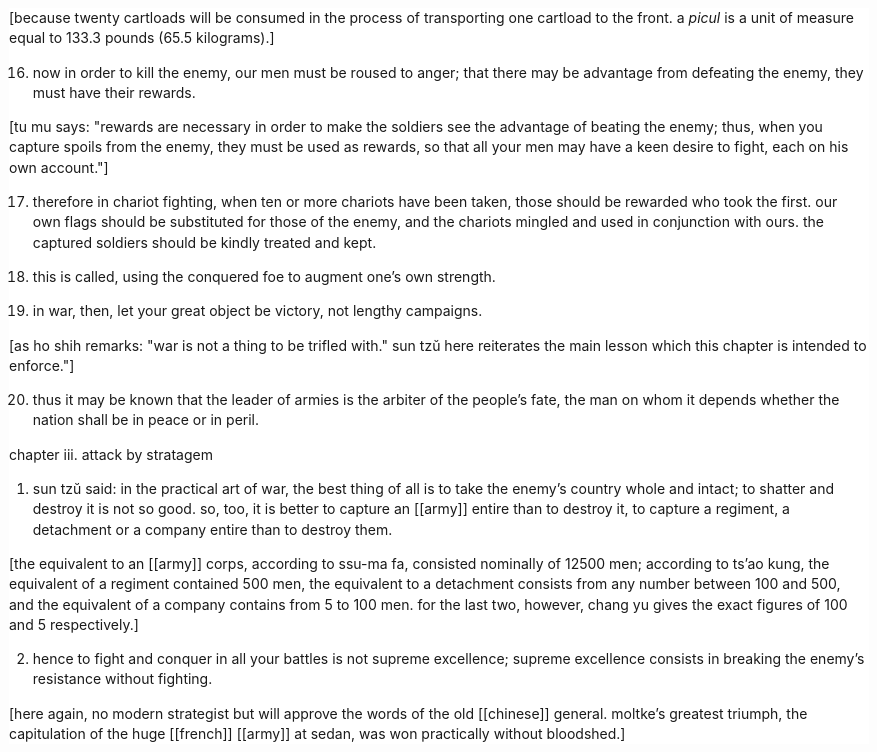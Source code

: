 [because twenty cartloads will be consumed in the process of
transporting one cartload to the front. a _picul_ is a unit of measure
equal to 133.3 pounds (65.5 kilograms).]


16. now in order to kill the enemy, our men must be roused to anger;
that there may be advantage from defeating the enemy, they must have
their rewards.

[tu mu says: "rewards are necessary in order to make the soldiers see
the advantage of beating the enemy; thus, when you capture spoils from
the enemy, they must be used as rewards, so that all your men may have
a keen desire to fight, each on his own account."]


17. therefore in chariot fighting, when ten or more chariots have been
taken, those should be rewarded who took the first. our own flags
should be substituted for those of the enemy, and the chariots mingled
and used in conjunction with ours. the captured soldiers should be
kindly treated and kept.

18. this is called, using the conquered foe to augment one’s own
strength.

19. in war, then, let your great object be victory, not lengthy
campaigns.

[as ho shih remarks: "war is not a thing to be trifled with." sun tzŭ
here reiterates the main lesson which this chapter is intended to
enforce."]


20. thus it may be known that the leader of armies is the arbiter of
the people’s fate, the man on whom it depends whether the nation shall
be in peace or in peril.



chapter iii. attack by stratagem

1. sun tzŭ said: in the practical art of war, the best thing of all is
to take the enemy’s country whole and intact; to shatter and destroy it
is not so good. so, too, it is better to capture an [[army]] entire than
to destroy it, to capture a regiment, a detachment or a company entire
than to destroy them.

[the equivalent to an [[army]] corps, according to ssu-ma fa, consisted
nominally of 12500 men; according to ts’ao kung, the equivalent of a
regiment contained 500 men, the equivalent to a detachment consists
from any number between 100 and 500, and the equivalent of a company
contains from 5 to 100 men. for the last two, however, chang yu gives
the exact figures of 100 and 5 respectively.]


2. hence to fight and conquer in all your battles is not supreme
excellence; supreme excellence consists in breaking the enemy’s
resistance without fighting.

[here again, no modern strategist but will approve the words of the old
[[chinese]] general. moltke’s greatest triumph, the capitulation of the
huge [[french]] [[army]] at sedan, was won practically without bloodshed.]
